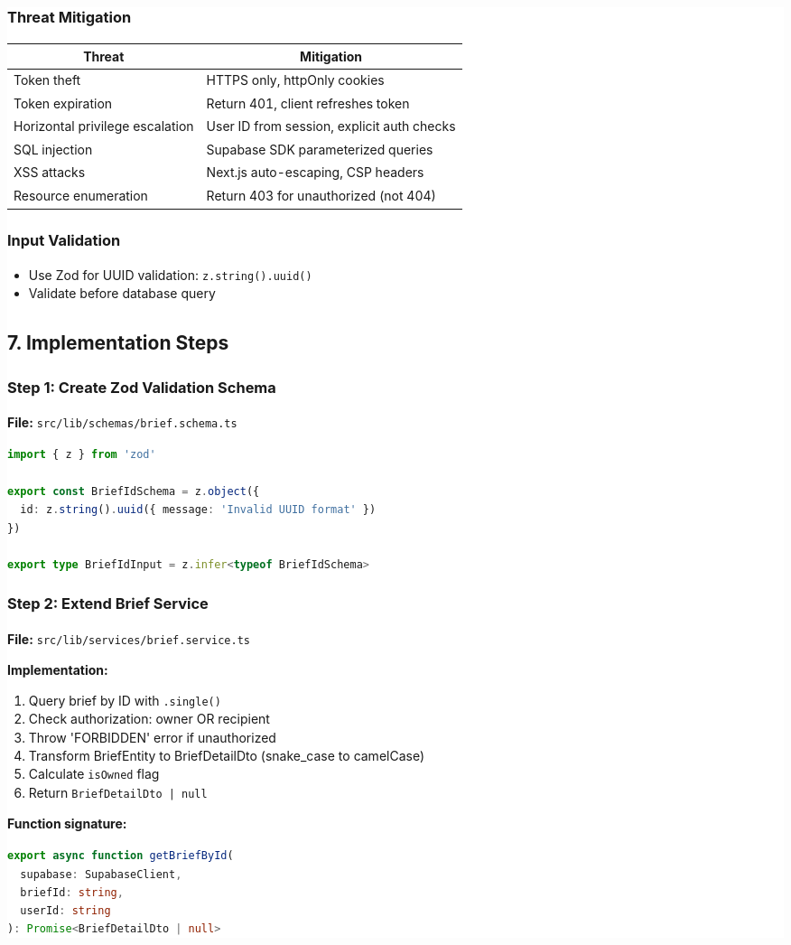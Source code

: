 ### Threat Mitigation

| Threat | Mitigation |
|--------|-----------|
| Token theft | HTTPS only, httpOnly cookies |
| Token expiration | Return 401, client refreshes token |
| Horizontal privilege escalation | User ID from session, explicit auth checks |
| SQL injection | Supabase SDK parameterized queries |
| XSS attacks | Next.js auto-escaping, CSP headers |
| Resource enumeration | Return 403 for unauthorized (not 404) |

### Input Validation
- Use Zod for UUID validation: `z.string().uuid()`
- Validate before database query

## 7. Implementation Steps

### Step 1: Create Zod Validation Schema

**File:** `src/lib/schemas/brief.schema.ts`

```typescript
import { z } from 'zod'

export const BriefIdSchema = z.object({
  id: z.string().uuid({ message: 'Invalid UUID format' })
})

export type BriefIdInput = z.infer<typeof BriefIdSchema>
```

### Step 2: Extend Brief Service

**File:** `src/lib/services/brief.service.ts`

**Implementation:**
1. Query brief by ID with `.single()`
2. Check authorization: owner OR recipient
3. Throw 'FORBIDDEN' error if unauthorized
4. Transform BriefEntity to BriefDetailDto (snake_case to camelCase)
5. Calculate `isOwned` flag
6. Return `BriefDetailDto | null`

**Function signature:**
```typescript
export async function getBriefById(
  supabase: SupabaseClient,
  briefId: string,
  userId: string
): Promise<BriefDetailDto | null>
```
